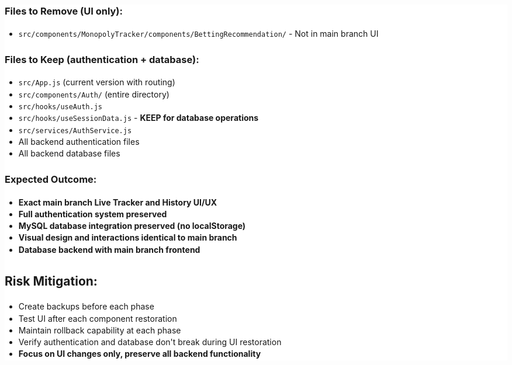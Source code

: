 ### Files to Remove (UI only):
- `src/components/MonopolyTracker/components/BettingRecommendation/` - Not in main branch UI

### Files to Keep (authentication + database):
- `src/App.js` (current version with routing)
- `src/components/Auth/` (entire directory)
- `src/hooks/useAuth.js`
- `src/hooks/useSessionData.js` - **KEEP for database operations**
- `src/services/AuthService.js`
- All backend authentication files
- All backend database files

### Expected Outcome:
- **Exact main branch Live Tracker and History UI/UX**
- **Full authentication system preserved**
- **MySQL database integration preserved (no localStorage)**
- **Visual design and interactions identical to main branch**
- **Database backend with main branch frontend**

## Risk Mitigation:
- Create backups before each phase
- Test UI after each component restoration
- Maintain rollback capability at each phase
- Verify authentication and database don't break during UI restoration
- **Focus on UI changes only, preserve all backend functionality** 